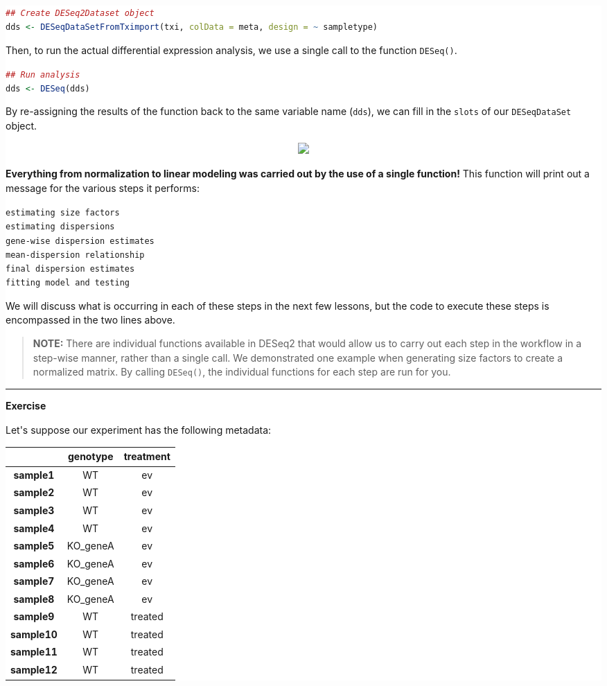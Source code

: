 ``` r
## Create DESeq2Dataset object
dds <- DESeqDataSetFromTximport(txi, colData = meta, design = ~ sampletype)
```

Then, to run the actual differential expression analysis, we use a single call to the function `DESeq()`.

``` r
## Run analysis
dds <- DESeq(dds)
```

By re-assigning the results of the function back to the same variable name (`dds`), we can fill in the `slots` of our `DESeqDataSet` object.

<p align="center">

<img src="../img/deseq_obj2.png" width="500"/>

</p>

**Everything from normalization to linear modeling was carried out by the use of a single function!** This function will print out a message for the various steps it performs:

```         
estimating size factors
estimating dispersions
gene-wise dispersion estimates
mean-dispersion relationship
final dispersion estimates
fitting model and testing
```

We will discuss what is occurring in each of these steps in the next few lessons, but the code to execute these steps is encompassed in the two lines above.

> **NOTE:** There are individual functions available in DESeq2 that would allow us to carry out each step in the workflow in a step-wise manner, rather than a single call. We demonstrated one example when generating size factors to create a normalized matrix. By calling `DESeq()`, the individual functions for each step are run for you.

------------------------------------------------------------------------

**Exercise**

Let's suppose our experiment has the following metadata:

|              | **genotype** | **treatment** |
|:------------:|:------------:|:-------------:|
| **sample1**  |      WT      |      ev       |
| **sample2**  |      WT      |      ev       |
| **sample3**  |      WT      |      ev       |
| **sample4**  |      WT      |      ev       |
| **sample5**  |   KO_geneA   |      ev       |
| **sample6**  |   KO_geneA   |      ev       |
| **sample7**  |   KO_geneA   |      ev       |
| **sample8**  |   KO_geneA   |      ev       |
| **sample9**  |      WT      |    treated    |
| **sample10** |      WT      |    treated    |
| **sample11** |      WT      |    treated    |
| **sample12** |      WT      |    treated    |